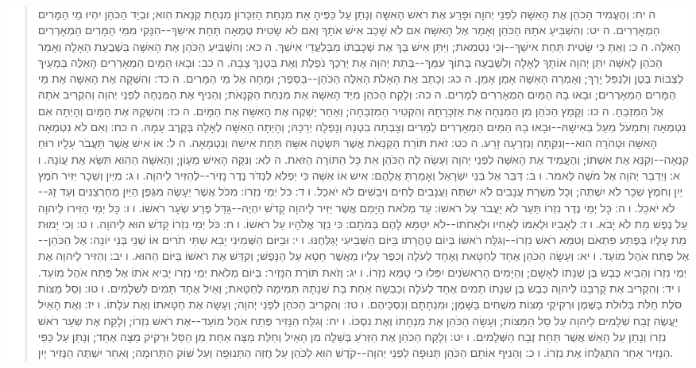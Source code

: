 > ה יח: וְהֶעֱמִיד הַכֹּהֵן אֶת הָאִשָּׁה לִפְנֵי יְהוָה וּפָרַע אֶת רֹאשׁ הָאִשָּׁה וְנָתַן עַל כַּפֶּיהָ אֵת מִנְחַת הַזִּכָּרוֹן מִנְחַת קְנָאֹת הִוא; וּבְיַד הַכֹּהֵן יִהְיוּ מֵי הַמָּרִים הַמְאָרְרִים.
> ה יט: וְהִשְׁבִּיעַ אֹתָהּ הַכֹּהֵן וְאָמַר אֶל הָאִשָּׁה אִם לֹא שָׁכַב אִישׁ אֹתָךְ וְאִם לֹא שָׂטִית טֻמְאָה תַּחַת אִישֵׁךְ--הִנָּקִי מִמֵּי הַמָּרִים הַמְאָרְרִים הָאֵלֶּה.
> ה כ: וְאַתְּ כִּי שָׂטִית תַּחַת אִישֵׁךְ--וְכִי נִטְמֵאת; וַיִּתֵּן אִישׁ בָּךְ אֶת שְׁכָבְתּוֹ מִבַּלְעֲדֵי אִישֵׁךְ.
> ה כא: וְהִשְׁבִּיעַ הַכֹּהֵן אֶת הָאִשָּׁה בִּשְׁבֻעַת הָאָלָה וְאָמַר הַכֹּהֵן לָאִשָּׁה יִתֵּן יְהוָה אוֹתָךְ לְאָלָה וְלִשְׁבֻעָה בְּתוֹךְ עַמֵּךְ--בְּתֵת יְהוָה אֶת יְרֵכֵךְ נֹפֶלֶת וְאֶת בִּטְנֵךְ צָבָה.
> ה כב: וּבָאוּ הַמַּיִם הַמְאָרְרִים הָאֵלֶּה בְּמֵעַיִךְ לַצְבּוֹת בֶּטֶן וְלַנְפִּל יָרֵךְ; וְאָמְרָה הָאִשָּׁה אָמֵן אָמֵן.
> ה כג: וְכָתַב אֶת הָאָלֹת הָאֵלֶּה הַכֹּהֵן--בַּסֵּפֶר; וּמָחָה אֶל מֵי הַמָּרִים.
> ה כד: וְהִשְׁקָה אֶת הָאִשָּׁה אֶת מֵי הַמָּרִים הַמְאָרְרִים; וּבָאוּ בָהּ הַמַּיִם הַמְאָרְרִים לְמָרִים.
> ה כה: וְלָקַח הַכֹּהֵן מִיַּד הָאִשָּׁה אֵת מִנְחַת הַקְּנָאֹת; וְהֵנִיף אֶת הַמִּנְחָה לִפְנֵי יְהוָה וְהִקְרִיב אֹתָהּ אֶל הַמִּזְבֵּחַ.
> ה כו: וְקָמַץ הַכֹּהֵן מִן הַמִּנְחָה אֶת אַזְכָּרָתָהּ וְהִקְטִיר הַמִּזְבֵּחָה; וְאַחַר יַשְׁקֶה אֶת הָאִשָּׁה אֶת הַמָּיִם.
> ה כז: וְהִשְׁקָהּ אֶת הַמַּיִם וְהָיְתָה אִם נִטְמְאָה וַתִּמְעֹל מַעַל בְּאִישָׁהּ--וּבָאוּ בָהּ הַמַּיִם הַמְאָרְרִים לְמָרִים וְצָבְתָה בִטְנָהּ וְנָפְלָה יְרֵכָהּ; וְהָיְתָה הָאִשָּׁה לְאָלָה בְּקֶרֶב עַמָּהּ.
> ה כח: וְאִם לֹא נִטְמְאָה הָאִשָּׁה וּטְהֹרָה הִוא--וְנִקְּתָה וְנִזְרְעָה זָרַע.
> ה כט: זֹאת תּוֹרַת הַקְּנָאֹת אֲשֶׁר תִּשְׂטֶה אִשָּׁה תַּחַת אִישָׁהּ וְנִטְמָאָה.
> ה ל: אוֹ אִישׁ אֲשֶׁר תַּעֲבֹר עָלָיו רוּחַ קִנְאָה--וְקִנֵּא אֶת אִשְׁתּוֹ; וְהֶעֱמִיד אֶת הָאִשָּׁה לִפְנֵי יְהוָה וְעָשָׂה לָהּ הַכֹּהֵן אֵת כָּל הַתּוֹרָה הַזֹּאת.
> ה לא: וְנִקָּה הָאִישׁ מֵעָוֹן; וְהָאִשָּׁה הַהִוא תִּשָּׂא אֶת עֲוֹנָהּ.
> ו א: וַיְדַבֵּר יְהוָה אֶל מֹשֶׁה לֵּאמֹר.
> ו ב: דַּבֵּר אֶל בְּנֵי יִשְׂרָאֵל וְאָמַרְתָּ אֲלֵהֶם:  אִישׁ אוֹ אִשָּׁה כִּי יַפְלִא לִנְדֹּר נֶדֶר נָזִיר--לְהַזִּיר לַיהוָה.
> ו ג: מִיַּיִן וְשֵׁכָר יַזִּיר חֹמֶץ יַיִן וְחֹמֶץ שֵׁכָר לֹא יִשְׁתֶּה; וְכָל מִשְׁרַת עֲנָבִים לֹא יִשְׁתֶּה וַעֲנָבִים לַחִים וִיבֵשִׁים לֹא יֹאכֵל.
> ו ד: כֹּל יְמֵי נִזְרוֹ:  מִכֹּל אֲשֶׁר יֵעָשֶׂה מִגֶּפֶן הַיַּיִן מֵחַרְצַנִּים וְעַד זָג--לֹא יֹאכֵל.
> ו ה: כָּל יְמֵי נֶדֶר נִזְרוֹ תַּעַר לֹא יַעֲבֹר עַל רֹאשׁוֹ:  עַד מְלֹאת הַיָּמִם אֲשֶׁר יַזִּיר לַיהוָה קָדֹשׁ יִהְיֶה--גַּדֵּל פֶּרַע שְׂעַר רֹאשׁוֹ.
> ו ו: כָּל יְמֵי הַזִּירוֹ לַיהוָה עַל נֶפֶשׁ מֵת לֹא יָבֹא.
> ו ז: לְאָבִיו וּלְאִמּוֹ לְאָחִיו וּלְאַחֹתוֹ--לֹא יִטַּמָּא לָהֶם בְּמֹתָם:  כִּי נֵזֶר אֱלֹהָיו עַל רֹאשׁוֹ.
> ו ח: כֹּל יְמֵי נִזְרוֹ קָדֹשׁ הוּא לַיהוָה.
> ו ט: וְכִי יָמוּת מֵת עָלָיו בְּפֶתַע פִּתְאֹם וְטִמֵּא רֹאשׁ נִזְרוֹ--וְגִלַּח רֹאשׁוֹ בְּיוֹם טָהֳרָתוֹ בַּיּוֹם הַשְּׁבִיעִי יְגַלְּחֶנּוּ.
> ו י: וּבַיּוֹם הַשְּׁמִינִי יָבִא שְׁתֵּי תֹרִים אוֹ שְׁנֵי בְּנֵי יוֹנָה:  אֶל הַכֹּהֵן--אֶל פֶּתַח אֹהֶל מוֹעֵד.
> ו יא: וְעָשָׂה הַכֹּהֵן אֶחָד לְחַטָּאת וְאֶחָד לְעֹלָה וְכִפֶּר עָלָיו מֵאֲשֶׁר חָטָא עַל הַנָּפֶשׁ; וְקִדַּשׁ אֶת רֹאשׁוֹ בַּיּוֹם הַהוּא.
> ו יב: וְהִזִּיר לַיהוָה אֶת יְמֵי נִזְרוֹ וְהֵבִיא כֶּבֶשׂ בֶּן שְׁנָתוֹ לְאָשָׁם; וְהַיָּמִים הָרִאשֹׁנִים יִפְּלוּ כִּי טָמֵא נִזְרוֹ.
> ו יג: וְזֹאת תּוֹרַת הַנָּזִיר:  בְּיוֹם מְלֹאת יְמֵי נִזְרוֹ יָבִיא אֹתוֹ אֶל פֶּתַח אֹהֶל מוֹעֵד.
> ו יד: וְהִקְרִיב אֶת קָרְבָּנוֹ לַיהוָה כֶּבֶשׂ בֶּן שְׁנָתוֹ תָמִים אֶחָד לְעֹלָה וְכַבְשָׂה אַחַת בַּת שְׁנָתָהּ תְּמִימָה לְחַטָּאת; וְאַיִל אֶחָד תָּמִים לִשְׁלָמִים.
> ו טו: וְסַל מַצּוֹת סֹלֶת חַלֹּת בְּלוּלֹת בַּשֶּׁמֶן וּרְקִיקֵי מַצּוֹת מְשֻׁחִים בַּשָּׁמֶן; וּמִנְחָתָם וְנִסְכֵּיהֶם.
> ו טז: וְהִקְרִיב הַכֹּהֵן לִפְנֵי יְהוָה; וְעָשָׂה אֶת חַטָּאתוֹ וְאֶת עֹלָתוֹ.
> ו יז: וְאֶת הָאַיִל יַעֲשֶׂה זֶבַח שְׁלָמִים לַיהוָה עַל סַל הַמַּצּוֹת; וְעָשָׂה הַכֹּהֵן אֶת מִנְחָתוֹ וְאֶת נִסְכּוֹ.
> ו יח: וְגִלַּח הַנָּזִיר פֶּתַח אֹהֶל מוֹעֵד--אֶת רֹאשׁ נִזְרוֹ; וְלָקַח אֶת שְׂעַר רֹאשׁ נִזְרוֹ וְנָתַן עַל הָאֵשׁ אֲשֶׁר תַּחַת זֶבַח הַשְּׁלָמִים.
> ו יט: וְלָקַח הַכֹּהֵן אֶת הַזְּרֹעַ בְּשֵׁלָה מִן הָאַיִל וְחַלַּת מַצָּה אַחַת מִן הַסַּל וּרְקִיק מַצָּה אֶחָד; וְנָתַן עַל כַּפֵּי הַנָּזִיר אַחַר הִתְגַּלְּחוֹ אֶת נִזְרוֹ.
> ו כ: וְהֵנִיף אוֹתָם הַכֹּהֵן תְּנוּפָה לִפְנֵי יְהוָה--קֹדֶשׁ הוּא לַכֹּהֵן עַל חֲזֵה הַתְּנוּפָה וְעַל שׁוֹק הַתְּרוּמָה; וְאַחַר יִשְׁתֶּה הַנָּזִיר יָיִן.